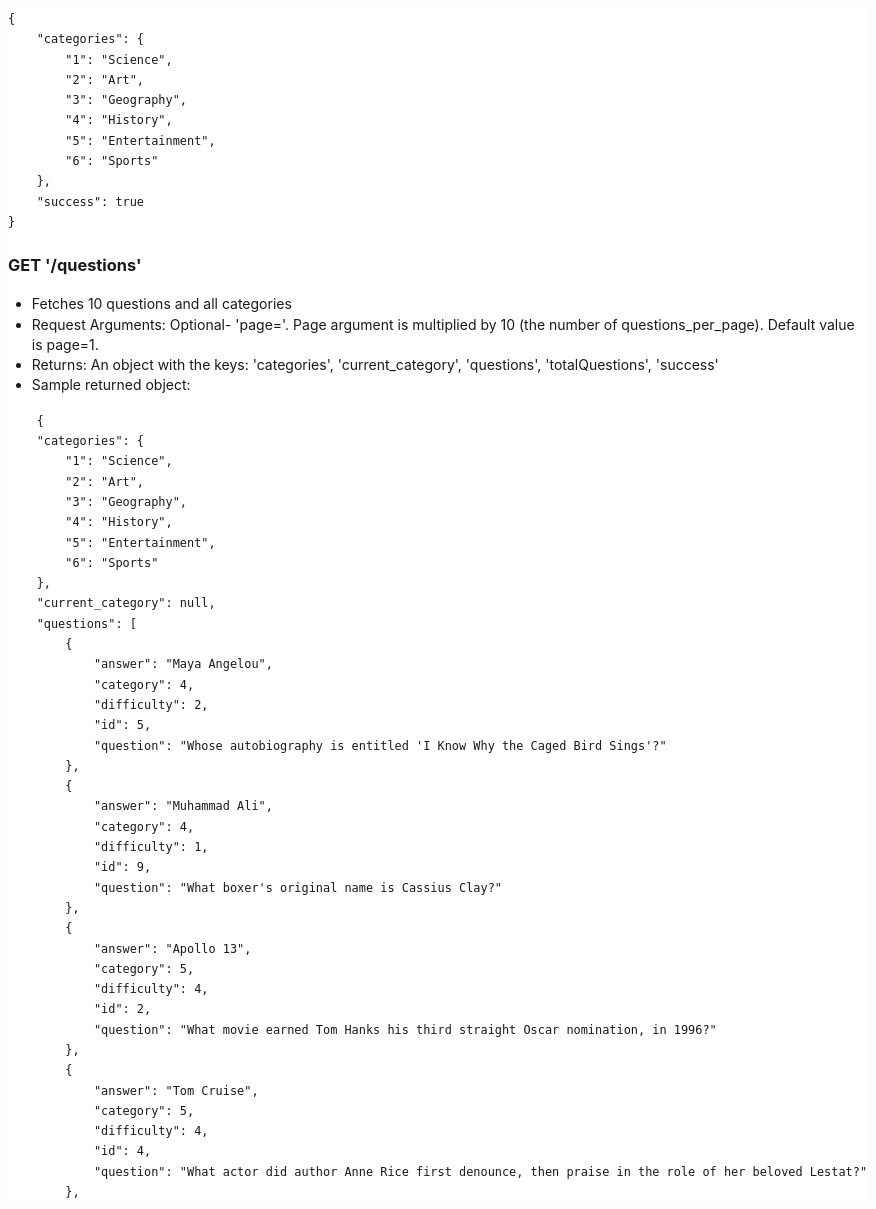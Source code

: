 ```
{
    "categories": {
        "1": "Science",
        "2": "Art",
        "3": "Geography",
        "4": "History",
        "5": "Entertainment",
        "6": "Sports"
    },
    "success": true
}

```

### GET '/questions'

- Fetches 10 questions and all categories
- Request Arguments: Optional- 'page='. Page argument is multiplied by 10 (the number of questions_per_page). Default value is page=1.
- Returns: An object with the keys: 'categories', 'current_category', 'questions', 'totalQuestions', 'success'
- Sample returned object:

```
    {
    "categories": {
        "1": "Science",
        "2": "Art",
        "3": "Geography",
        "4": "History",
        "5": "Entertainment",
        "6": "Sports"
    },
    "current_category": null,
    "questions": [
        {
            "answer": "Maya Angelou",
            "category": 4,
            "difficulty": 2,
            "id": 5,
            "question": "Whose autobiography is entitled 'I Know Why the Caged Bird Sings'?"
        },
        {
            "answer": "Muhammad Ali",
            "category": 4,
            "difficulty": 1,
            "id": 9,
            "question": "What boxer's original name is Cassius Clay?"
        },
        {
            "answer": "Apollo 13",
            "category": 5,
            "difficulty": 4,
            "id": 2,
            "question": "What movie earned Tom Hanks his third straight Oscar nomination, in 1996?"
        },
        {
            "answer": "Tom Cruise",
            "category": 5,
            "difficulty": 4,
            "id": 4,
            "question": "What actor did author Anne Rice first denounce, then praise in the role of her beloved Lestat?"
        },
```